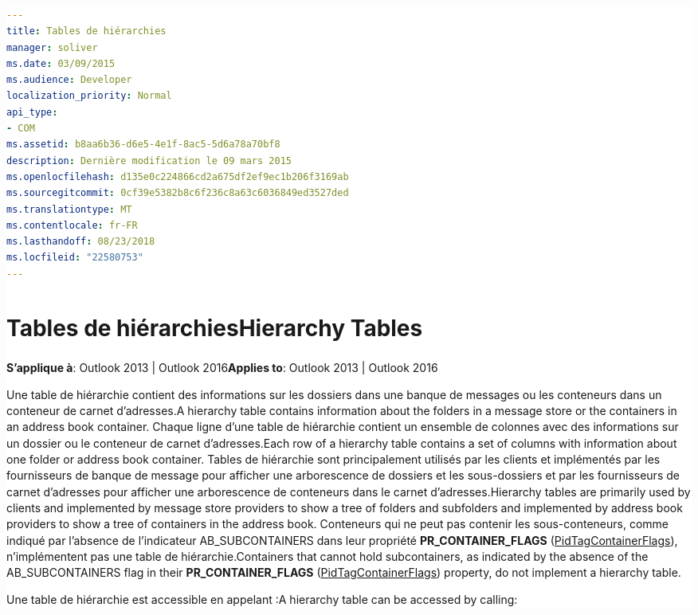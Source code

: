 ```yaml
---
title: Tables de hiérarchies
manager: soliver
ms.date: 03/09/2015
ms.audience: Developer
localization_priority: Normal
api_type:
- COM
ms.assetid: b8aa6b36-d6e5-4e1f-8ac5-5d6a78a70bf8
description: Dernière modification le 09 mars 2015
ms.openlocfilehash: d135e0c224866cd2a675df2ef9ec1b206f3169ab
ms.sourcegitcommit: 0cf39e5382b8c6f236c8a63c6036849ed3527ded
ms.translationtype: MT
ms.contentlocale: fr-FR
ms.lasthandoff: 08/23/2018
ms.locfileid: "22580753"
---
```

# <a name="hierarchy-tables"></a><span data-ttu-id="6b110-103">Tables de hiérarchies</span><span class="sxs-lookup"><span data-stu-id="6b110-103">Hierarchy Tables</span></span>

  
  
<span data-ttu-id="6b110-104">**S’applique à**: Outlook 2013 | Outlook 2016</span><span class="sxs-lookup"><span data-stu-id="6b110-104">**Applies to**: Outlook 2013 | Outlook 2016</span></span> 
  
<span data-ttu-id="6b110-105">Une table de hiérarchie contient des informations sur les dossiers dans une banque de messages ou les conteneurs dans un conteneur de carnet d’adresses.</span><span class="sxs-lookup"><span data-stu-id="6b110-105">A hierarchy table contains information about the folders in a message store or the containers in an address book container.</span></span> <span data-ttu-id="6b110-106">Chaque ligne d’une table de hiérarchie contient un ensemble de colonnes avec des informations sur un dossier ou le conteneur de carnet d’adresses.</span><span class="sxs-lookup"><span data-stu-id="6b110-106">Each row of a hierarchy table contains a set of columns with information about one folder or address book container.</span></span> <span data-ttu-id="6b110-107">Tables de hiérarchie sont principalement utilisés par les clients et implémentés par les fournisseurs de banque de message pour afficher une arborescence de dossiers et les sous-dossiers et par les fournisseurs de carnet d’adresses pour afficher une arborescence de conteneurs dans le carnet d’adresses.</span><span class="sxs-lookup"><span data-stu-id="6b110-107">Hierarchy tables are primarily used by clients and implemented by message store providers to show a tree of folders and subfolders and implemented by address book providers to show a tree of containers in the address book.</span></span> <span data-ttu-id="6b110-108">Conteneurs qui ne peut pas contenir les sous-conteneurs, comme indiqué par l’absence de l’indicateur AB_SUBCONTAINERS dans leur propriété **PR_CONTAINER_FLAGS** ([PidTagContainerFlags](pidtagcontainerflags-canonical-property.md)), n’implémentent pas une table de hiérarchie.</span><span class="sxs-lookup"><span data-stu-id="6b110-108">Containers that cannot hold subcontainers, as indicated by the absence of the AB_SUBCONTAINERS flag in their **PR_CONTAINER_FLAGS** ([PidTagContainerFlags](pidtagcontainerflags-canonical-property.md)) property, do not implement a hierarchy table.</span></span>
  
<span data-ttu-id="6b110-109">Une table de hiérarchie est accessible en appelant :</span><span class="sxs-lookup"><span data-stu-id="6b110-109">A hierarchy table can be accessed by calling:</span></span>
  